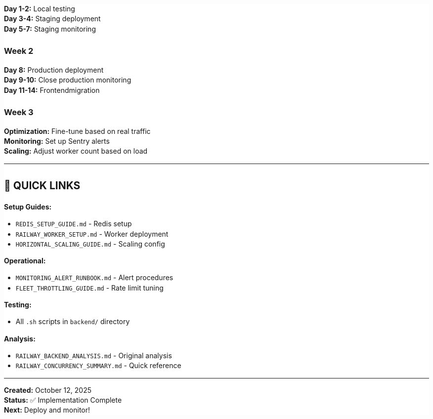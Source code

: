 **Day 1-2:** Local testing  
**Day 3-4:** Staging deployment  
**Day 5-7:** Staging monitoring  

### Week 2

**Day 8:** Production deployment  
**Day 9-10:** Close production monitoring  
**Day 11-14:** Frontendmigration

### Week 3

**Optimization:** Fine-tune based on real traffic  
**Monitoring:** Set up Sentry alerts  
**Scaling:** Adjust worker count based on load

---

## 🔗 QUICK LINKS

**Setup Guides:**
- `REDIS_SETUP_GUIDE.md` - Redis setup
- `RAILWAY_WORKER_SETUP.md` - Worker deployment
- `HORIZONTAL_SCALING_GUIDE.md` - Scaling config

**Operational:**
- `MONITORING_ALERT_RUNBOOK.md` - Alert procedures
- `FLEET_THROTTLING_GUIDE.md` - Rate limit tuning

**Testing:**
- All `.sh` scripts in `backend/` directory

**Analysis:**
- `RAILWAY_BACKEND_ANALYSIS.md` - Original analysis
- `RAILWAY_CONCURRENCY_SUMMARY.md` - Quick reference

---

**Created:** October 12, 2025  
**Status:** ✅ Implementation Complete  
**Next:** Deploy and monitor!

